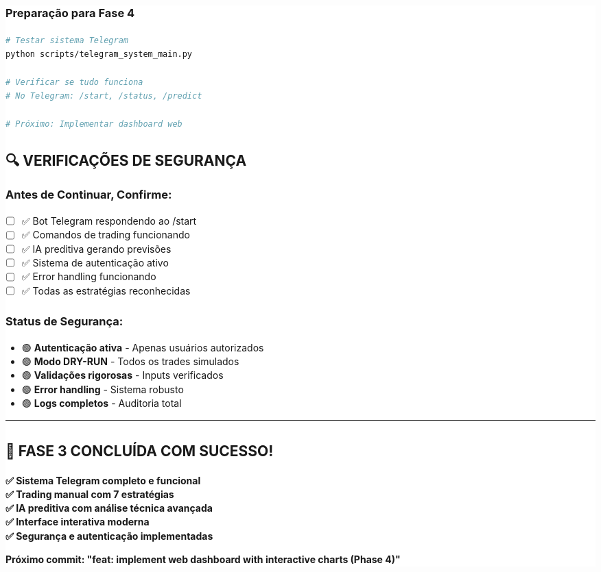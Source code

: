 ### **Preparação para Fase 4**
```bash
# Testar sistema Telegram
python scripts/telegram_system_main.py

# Verificar se tudo funciona
# No Telegram: /start, /status, /predict

# Próximo: Implementar dashboard web
```

## 🔍 **VERIFICAÇÕES DE SEGURANÇA**

### **Antes de Continuar, Confirme:**
- [ ] ✅ Bot Telegram respondendo ao /start
- [ ] ✅ Comandos de trading funcionando
- [ ] ✅ IA preditiva gerando previsões
- [ ] ✅ Sistema de autenticação ativo
- [ ] ✅ Error handling funcionando
- [ ] ✅ Todas as estratégias reconhecidas

### **Status de Segurança:**
- 🟢 **Autenticação ativa** - Apenas usuários autorizados
- 🟢 **Modo DRY-RUN** - Todos os trades simulados
- 🟢 **Validações rigorosas** - Inputs verificados
- 🟢 **Error handling** - Sistema robusto
- 🟢 **Logs completos** - Auditoria total

---

## 🎉 **FASE 3 CONCLUÍDA COM SUCESSO!**

**✅ Sistema Telegram completo e funcional**  
**✅ Trading manual com 7 estratégias**  
**✅ IA preditiva com análise técnica avançada**  
**✅ Interface interativa moderna**  
**✅ Segurança e autenticação implementadas**  

**Próximo commit: "feat: implement web dashboard with interactive charts (Phase 4)"**